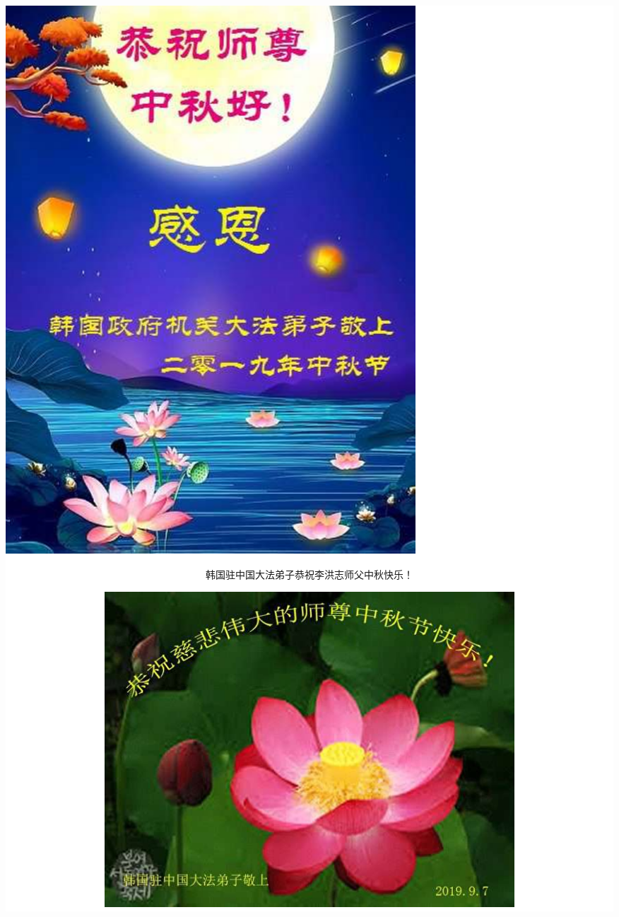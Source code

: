 <img src="img/2019-9-10-1909031345549455.jpg" width=580 ></div></p>

<div align=center>韩国驻中国大法弟子恭祝李洪志师父中秋快乐！</div></p>

<div align=center>
<img src="img/2019-9-10-1909070548075818-600x462.jpg" width=580 ></div></p>
